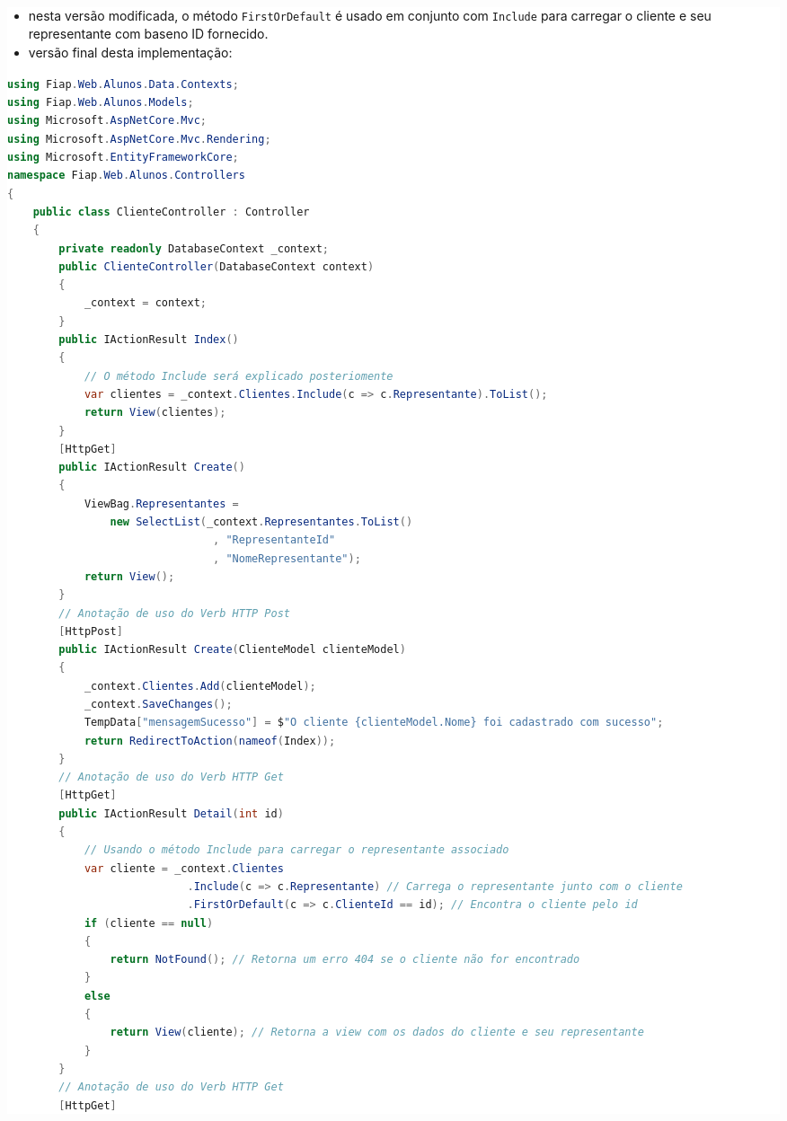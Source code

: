 - nesta versão modificada, o método `FirstOrDefault` é usado em conjunto com `Include` para carregar o cliente e seu representante com baseno ID fornecido. 
- versão final desta implementação:

~~~csharp
using Fiap.Web.Alunos.Data.Contexts;
using Fiap.Web.Alunos.Models;
using Microsoft.AspNetCore.Mvc;
using Microsoft.AspNetCore.Mvc.Rendering;
using Microsoft.EntityFrameworkCore; 
namespace Fiap.Web.Alunos.Controllers
{
    public class ClienteController : Controller
    {
        private readonly DatabaseContext _context;
        public ClienteController(DatabaseContext context)
        {
            _context = context;
        }
        public IActionResult Index()
        {
            // O método Include será explicado posteriomente
            var clientes = _context.Clientes.Include(c => c.Representante).ToList();
            return View(clientes);
        }
        [HttpGet]
        public IActionResult Create()
        {
            ViewBag.Representantes = 
                new SelectList(_context.Representantes.ToList()
                                , "RepresentanteId"
                                , "NomeRepresentante");
            return View();
        }
        // Anotação de uso do Verb HTTP Post
        [HttpPost]
        public IActionResult Create(ClienteModel clienteModel)
        {
            _context.Clientes.Add(clienteModel);
            _context.SaveChanges();
            TempData["mensagemSucesso"] = $"O cliente {clienteModel.Nome} foi cadastrado com sucesso";
            return RedirectToAction(nameof(Index));
        }
        // Anotação de uso do Verb HTTP Get
        [HttpGet]
        public IActionResult Detail(int id)
        {
            // Usando o método Include para carregar o representante associado
            var cliente = _context.Clientes
                            .Include(c => c.Representante) // Carrega o representante junto com o cliente
                            .FirstOrDefault(c => c.ClienteId == id); // Encontra o cliente pelo id
            if (cliente == null)
            {
                return NotFound(); // Retorna um erro 404 se o cliente não for encontrado
            }
            else
            {
                return View(cliente); // Retorna a view com os dados do cliente e seu representante
            }
        }
        // Anotação de uso do Verb HTTP Get
        [HttpGet]
~~~